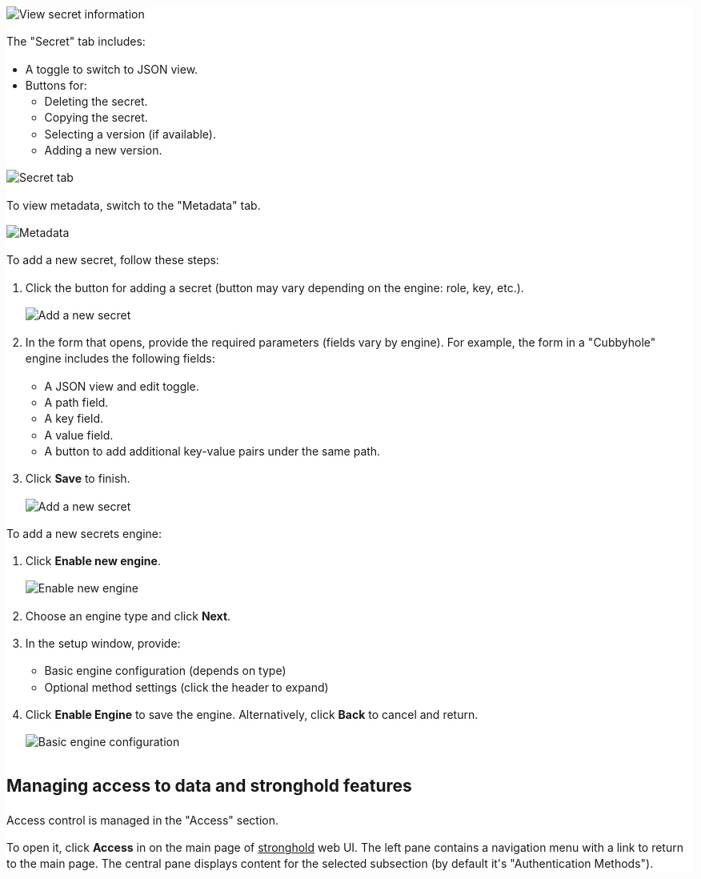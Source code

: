 ![View secret information](../../images/stronghold/secrets-information.png)

The "Secret" tab includes:

- A toggle to switch to JSON view.
- Buttons for:
  - Deleting the secret.
  - Copying the secret.
  - Selecting a version (if available).
  - Adding a new version.

![Secret tab](../../images/stronghold/secret.png)

To view metadata, switch to the "Metadata" tab.

![Metadata](../../images/stronghold/metadata.png)

To add a new secret, follow these steps:

1. Click the button for adding a secret (button may vary depending on the engine: role, key, etc.).

   ![Add a new secret](../../images/stronghold/add-secret.png)

1. In the form that opens, provide the required parameters (fields vary by engine).
   For example, the form in a "Cubbyhole" engine includes the following fields:
   - A JSON view and edit toggle.
   - A path field.
   - A key field.
   - A value field.
   - A button to add additional key-value pairs under the same path.
1. Click **Save** to finish.

    ![Add a new secret](../../images/stronghold/add-form.png)

To add a new secrets engine:

1. Click **Enable new engine**.

   ![Enable new engine](../../images/stronghold/mechanism.png)

1. Choose an engine type and click **Next**.
1. In the setup window, provide:
   - Basic engine configuration (depends on type)
   - Optional method settings (click the header to expand)
1. Click **Enable Engine** to save the engine.
   Alternatively, click **Back** to cancel and return.

   ![Basic engine configuration](../../images/stronghold/mechanism-settings.png)

## Managing access to data and stronghold features

Access control is managed in the "Access" section.

To open it, click **Access** in on the main page of [stronghold](/modules/stronghold/) web UI.
The left pane contains a navigation menu with a link to return to the main page.
The central pane displays content for the selected subsection (by default it's "Authentication Methods").
